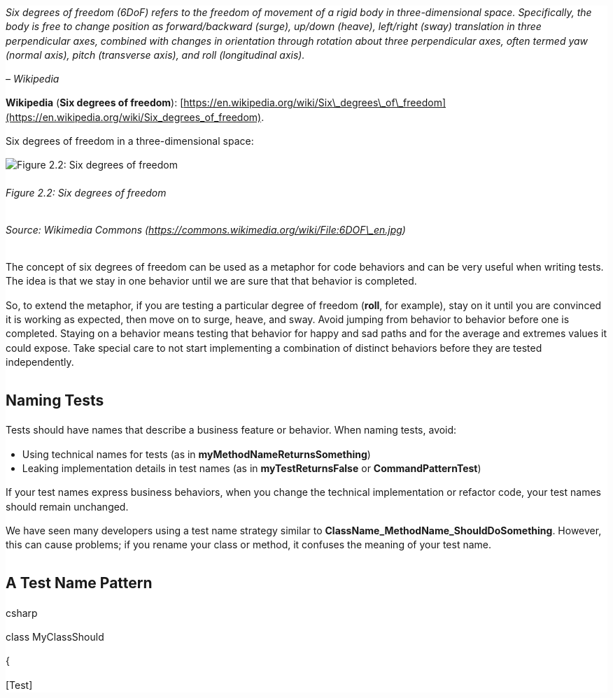 _Six degrees of freedom (6DoF) refers to the freedom of movement of a rigid body in three-dimensional space. Specifically, the body is free to change position as forward/backward (surge), up/down (heave), left/right (sway) translation in three perpendicular axes, combined with changes in orientation through rotation about three perpendicular axes, often termed yaw (normal axis), pitch (transverse axis), and roll (longitudinal axis)._

_– Wikipedia_

**Wikipedia** (**Six degrees of freedom**): [https://en.wikipedia.org/wiki/Six\_degrees\_of\_freedom](https://en.wikipedia.org/wiki/Six_degrees_of_freedom).

Six degrees of freedom in a three-dimensional space:

![Figure 2.2: Six degrees of freedom
](https://static.packt-cdn.com/products/9781838980849/graphics/B15215_02_02.jpg)

###### Figure 2.2: Six degrees of freedom

###### Source: Wikimedia Commons (https://commons.wikimedia.org/wiki/File:6DOF\_en.jpg)

The concept of six degrees of freedom can be used as a metaphor for code behaviors and can be very useful when writing tests. The idea is that we stay in one behavior until we are sure that that behavior is completed.

So, to extend the metaphor, if you are testing a particular degree of freedom (**roll**, for example), stay on it until you are convinced it is working as expected, then move on to surge, heave, and sway. Avoid jumping from behavior to behavior before one is completed. Staying on a behavior means testing that behavior for happy and sad paths and for the average and extremes values it could expose. Take special care to not start implementing a combination of distinct behaviors before they are tested independently.

Naming Tests
------------

Tests should have names that describe a business feature or behavior. When naming tests, avoid:

*   Using technical names for tests (as in **myMethodNameReturnsSomething**)
*   Leaking implementation details in test names (as in **myTestReturnsFalse** or **CommandPatternTest**)

If your test names express business behaviors, when you change the technical implementation or refactor code, your test names should remain unchanged.

We have seen many developers using a test name strategy similar to **ClassName\_MethodName\_ShouldDoSomething**. However, this can cause problems; if you rename your class or method, it confuses the meaning of your test name.

A Test Name Pattern
-------------------

csharp

class MyClassShould

{

\[Test\]
